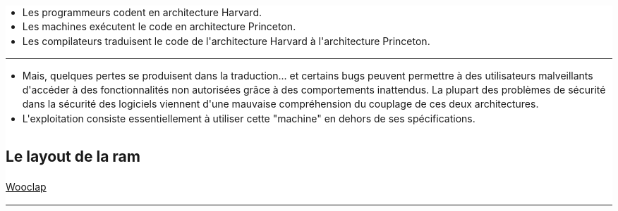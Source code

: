 - Les programmeurs codent en architecture Harvard.
- Les machines exécutent le code en architecture Princeton.
- Les compilateurs traduisent le code de l'architecture Harvard à l'architecture Princeton.

---

- Mais, quelques pertes se produisent dans la traduction... et certains bugs peuvent permettre à des utilisateurs malveillants d'accéder à des fonctionnalités non autorisées grâce à des comportements inattendus.
La plupart des problèmes de sécurité dans la sécurité des logiciels viennent d'une mauvaise compréhension du couplage de ces deux architectures.
- L'exploitation consiste essentiellement à utiliser cette "machine" en dehors de ses spécifications.

## Le layout de la ram

[Wooclap](https://app.wooclap.com/events/FKFKTZ/questions/64fe435da84d0f1d6fea39e5)

---
